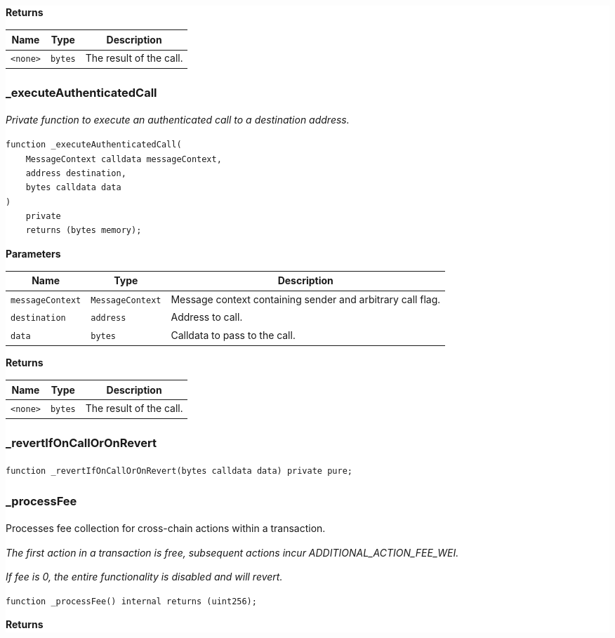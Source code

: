 **Returns**

|Name|Type|Description|
|----|----|-----------|
|`<none>`|`bytes`|The result of the call.|


### _executeAuthenticatedCall

*Private function to execute an authenticated call to a destination address.*


```solidity
function _executeAuthenticatedCall(
    MessageContext calldata messageContext,
    address destination,
    bytes calldata data
)
    private
    returns (bytes memory);
```
**Parameters**

|Name|Type|Description|
|----|----|-----------|
|`messageContext`|`MessageContext`|Message context containing sender and arbitrary call flag.|
|`destination`|`address`|Address to call.|
|`data`|`bytes`|Calldata to pass to the call.|

**Returns**

|Name|Type|Description|
|----|----|-----------|
|`<none>`|`bytes`|The result of the call.|


### _revertIfOnCallOrOnRevert


```solidity
function _revertIfOnCallOrOnRevert(bytes calldata data) private pure;
```

### _processFee

Processes fee collection for cross-chain actions within a transaction.

*The first action in a transaction is free, subsequent actions incur ADDITIONAL_ACTION_FEE_WEI.*

*If fee is 0, the entire functionality is disabled and will revert.*


```solidity
function _processFee() internal returns (uint256);
```
**Returns**
